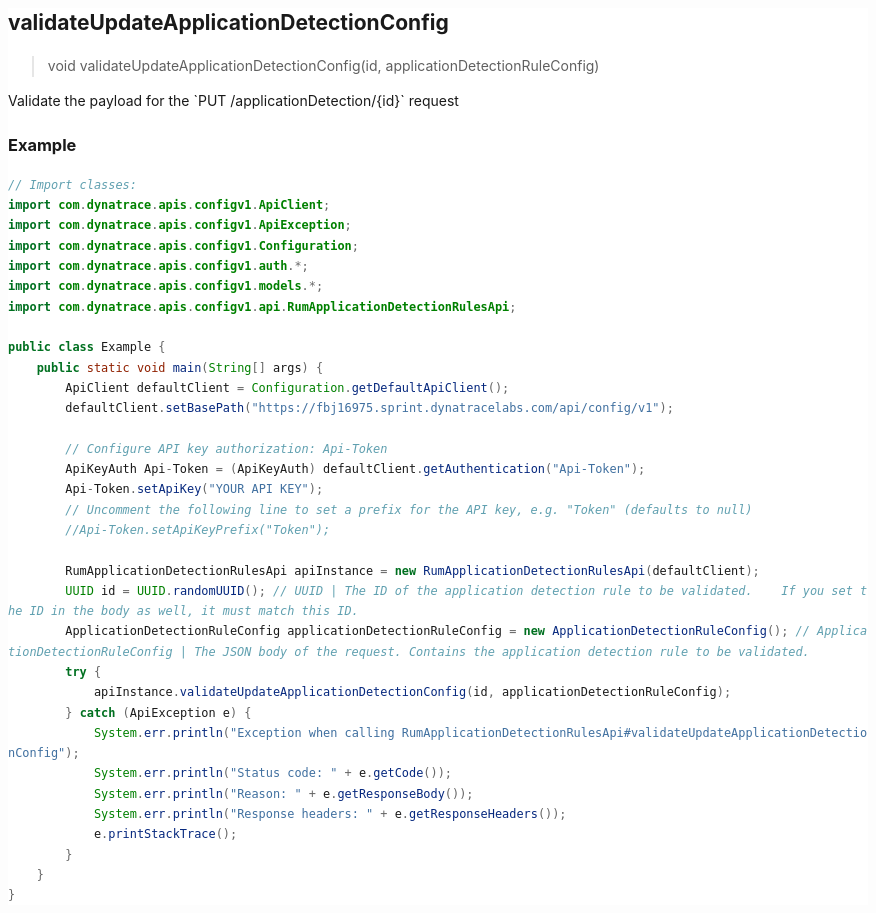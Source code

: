 
## validateUpdateApplicationDetectionConfig

> void validateUpdateApplicationDetectionConfig(id, applicationDetectionRuleConfig)

Validate the payload for the &#x60;PUT /applicationDetection/{id}&#x60; request

### Example

```java
// Import classes:
import com.dynatrace.apis.configv1.ApiClient;
import com.dynatrace.apis.configv1.ApiException;
import com.dynatrace.apis.configv1.Configuration;
import com.dynatrace.apis.configv1.auth.*;
import com.dynatrace.apis.configv1.models.*;
import com.dynatrace.apis.configv1.api.RumApplicationDetectionRulesApi;

public class Example {
    public static void main(String[] args) {
        ApiClient defaultClient = Configuration.getDefaultApiClient();
        defaultClient.setBasePath("https://fbj16975.sprint.dynatracelabs.com/api/config/v1");
        
        // Configure API key authorization: Api-Token
        ApiKeyAuth Api-Token = (ApiKeyAuth) defaultClient.getAuthentication("Api-Token");
        Api-Token.setApiKey("YOUR API KEY");
        // Uncomment the following line to set a prefix for the API key, e.g. "Token" (defaults to null)
        //Api-Token.setApiKeyPrefix("Token");

        RumApplicationDetectionRulesApi apiInstance = new RumApplicationDetectionRulesApi(defaultClient);
        UUID id = UUID.randomUUID(); // UUID | The ID of the application detection rule to be validated.    If you set the ID in the body as well, it must match this ID.
        ApplicationDetectionRuleConfig applicationDetectionRuleConfig = new ApplicationDetectionRuleConfig(); // ApplicationDetectionRuleConfig | The JSON body of the request. Contains the application detection rule to be validated.
        try {
            apiInstance.validateUpdateApplicationDetectionConfig(id, applicationDetectionRuleConfig);
        } catch (ApiException e) {
            System.err.println("Exception when calling RumApplicationDetectionRulesApi#validateUpdateApplicationDetectionConfig");
            System.err.println("Status code: " + e.getCode());
            System.err.println("Reason: " + e.getResponseBody());
            System.err.println("Response headers: " + e.getResponseHeaders());
            e.printStackTrace();
        }
    }
}
```
